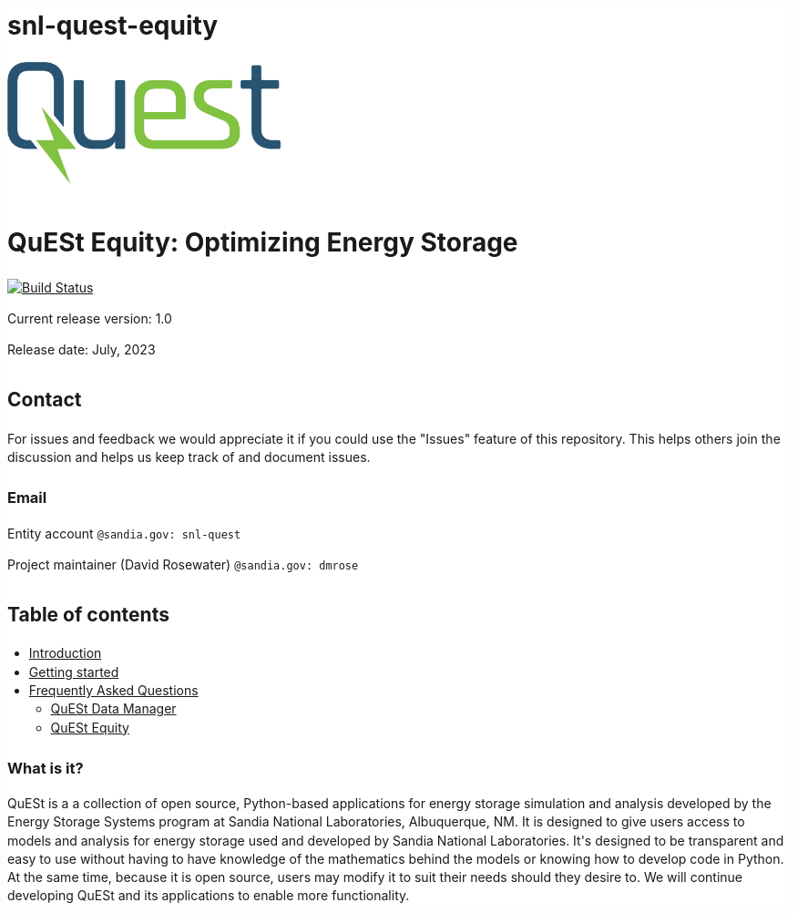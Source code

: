 # snl-quest-equity

<img src="es_gui/resources/logo/Quest_Logo_RGB.png" alt="QuESt logo" width=300px margin="auto" />

# QuESt Equity: Optimizing Energy Storage
[![Build Status](https://travis-ci.com/rconcep/snl-quest.svg?branch=master)](https://travis-ci.com/rconcep/snl-quest)

Current release version: 1.0

Release date: July, 2023

## Contact
For issues and feedback we would appreciate it if you could use the "Issues" feature of this repository. This helps others join the discussion and helps us keep track of and document issues.

### Email
Entity account `@sandia.gov: snl-quest`

Project maintainer (David Rosewater) `@sandia.gov: dmrose`

## Table of contents
- [Introduction](#intro)
- [Getting started](#getting-started)
- [Frequently Asked Questions](#faq)
    - [QuESt Data Manager](#faq-data-manager)
    - [QuESt Equity](#faq-equity)

### What is it?
<a id="intro"></a>
QuESt is a a collection of open source, Python-based applications for energy storage simulation and analysis developed by the Energy Storage Systems program at Sandia National Laboratories, Albuquerque, NM. It is designed to give users access to models and analysis for energy storage used and developed by Sandia National Laboratories. It's designed to be transparent and easy to use without having to have knowledge of the mathematics behind the models or knowing how to develop code in Python. At the same time, because it is open source, users may modify it to suit their needs should they desire to. We will continue developing QuESt and its applications to enable more functionality.
